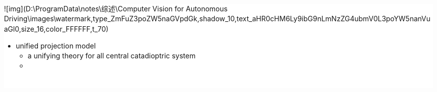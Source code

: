 

![img](D:\ProgramData\notes\综述\Computer Vision for Autonomous Driving\images\watermark,type_ZmFuZ3poZW5naGVpdGk,shadow_10,text_aHR0cHM6Ly9ibG9nLmNzZG4ubmV0L3poYW5nanVuaGl0,size_16,color_FFFFFF,t_70)

* unified projection model
  * a unifying theory for all central catadioptric system
  * 

​	